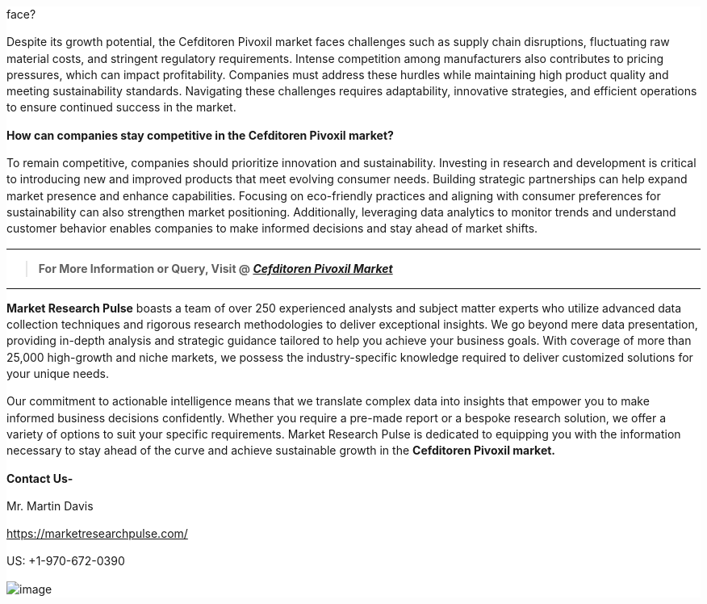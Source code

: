 face?</strong></p><p>Despite its growth potential, the Cefditoren Pivoxil market faces challenges such as supply chain disruptions, fluctuating raw material costs, and stringent regulatory requirements. Intense competition among manufacturers also contributes to pricing pressures, which can impact profitability. Companies must address these hurdles while maintaining high product quality and meeting sustainability standards. Navigating these challenges requires adaptability, innovative strategies, and efficient operations to ensure continued success in the market.</p><p><strong>How can companies stay competitive in the Cefditoren Pivoxil market?</strong></p><p>To remain competitive, companies should prioritize innovation and sustainability. Investing in research and development is critical to introducing new and improved products that meet evolving consumer needs. Building strategic partnerships can help expand market presence and enhance capabilities. Focusing on eco-friendly practices and aligning with consumer preferences for sustainability can also strengthen market positioning. Additionally, leveraging data analytics to monitor trends and understand customer behavior enables companies to make informed decisions and stay ahead of market shifts.</p><hr /><blockquote><p><strong>For More Information or Query, Visit @&nbsp;<em><a href="https://marketresearchpulse.com/report/52367/cefditoren-pivoxil-market?utm_source=Linkedin&utm_medium=091">Cefditoren Pivoxil Market</a></em></strong></p></blockquote><hr /><p><strong>Market Research Pulse</strong> boasts a team of over 250 experienced analysts and subject matter experts who utilize advanced data collection techniques and rigorous research methodologies to deliver exceptional insights. We go beyond mere data presentation, providing in-depth analysis and strategic guidance tailored to help you achieve your business goals. With coverage of more than 25,000 high-growth and niche markets, we possess the industry-specific knowledge required to deliver customized solutions for your unique needs.</p><p>Our commitment to actionable intelligence means that we translate complex data into insights that empower you to make informed business decisions confidently. Whether you require a pre-made report or a bespoke research solution, we offer a variety of options to suit your specific requirements. Market Research Pulse is dedicated to equipping you with the information necessary to stay ahead of the curve and achieve sustainable growth in the <strong>Cefditoren Pivoxil market.</strong></p><p><strong>Contact Us-</strong></p><p>Mr. Martin Davis</p><p>https://marketresearchpulse.com/</p><p>US: +1-970-672-0390</p>
![image](https://github.com/user-attachments/assets/4e28081e-ab9d-4724-8148-bf44330b8179)
